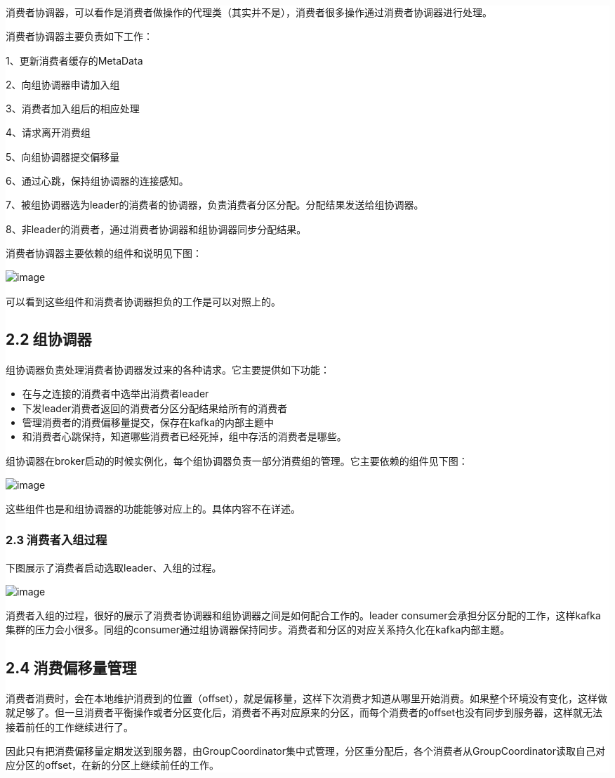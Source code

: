 消费者协调器，可以看作是消费者做操作的代理类（其实并不是），消费者很多操作通过消费者协调器进行处理。

消费者协调器主要负责如下工作：

1、更新消费者缓存的MetaData

2、向组协调器申请加入组

3、消费者加入组后的相应处理

4、请求离开消费组

5、向组协调器提交偏移量

6、通过心跳，保持组协调器的连接感知。

7、被组协调器选为leader的消费者的协调器，负责消费者分区分配。分配结果发送给组协调器。

8、非leader的消费者，通过消费者协调器和组协调器同步分配结果。

消费者协调器主要依赖的组件和说明见下图：


![image](images/http://upload-images.jianshu.io/upload_images/16241060-8c514c18e67958ae.jpg?imageMogr2/auto-orient/strip%7CimageView2/2/w/1240)

可以看到这些组件和消费者协调器担负的工作是可以对照上的。

## **2.2 组协调器**

组协调器负责处理消费者协调器发过来的各种请求。它主要提供如下功能：

*   在与之连接的消费者中选举出消费者leader
*   下发leader消费者返回的消费者分区分配结果给所有的消费者
*   管理消费者的消费偏移量提交，保存在kafka的内部主题中
*   和消费者心跳保持，知道哪些消费者已经死掉，组中存活的消费者是哪些。

组协调器在broker启动的时候实例化，每个组协调器负责一部分消费组的管理。它主要依赖的组件见下图：


![image](images/http://upload-images.jianshu.io/upload_images/16241060-42eed73e1e066cd9.jpg?imageMogr2/auto-orient/strip%7CimageView2/2/w/1240)

这些组件也是和组协调器的功能能够对应上的。具体内容不在详述。

### **2.3 消费者入组过程**

下图展示了消费者启动选取leader、入组的过程。


![image](images/http://upload-images.jianshu.io/upload_images/16241060-fef3d911771d721b.jpg?imageMogr2/auto-orient/strip%7CimageView2/2/w/1240)

消费者入组的过程，很好的展示了消费者协调器和组协调器之间是如何配合工作的。leader consumer会承担分区分配的工作，这样kafka集群的压力会小很多。同组的consumer通过组协调器保持同步。消费者和分区的对应关系持久化在kafka内部主题。

## **2.4 消费偏移量管理**

消费者消费时，会在本地维护消费到的位置（offset），就是偏移量，这样下次消费才知道从哪里开始消费。如果整个环境没有变化，这样做就足够了。但一旦消费者平衡操作或者分区变化后，消费者不再对应原来的分区，而每个消费者的offset也没有同步到服务器，这样就无法接着前任的工作继续进行了。

因此只有把消费偏移量定期发送到服务器，由GroupCoordinator集中式管理，分区重分配后，各个消费者从GroupCoordinator读取自己对应分区的offset，在新的分区上继续前任的工作。

